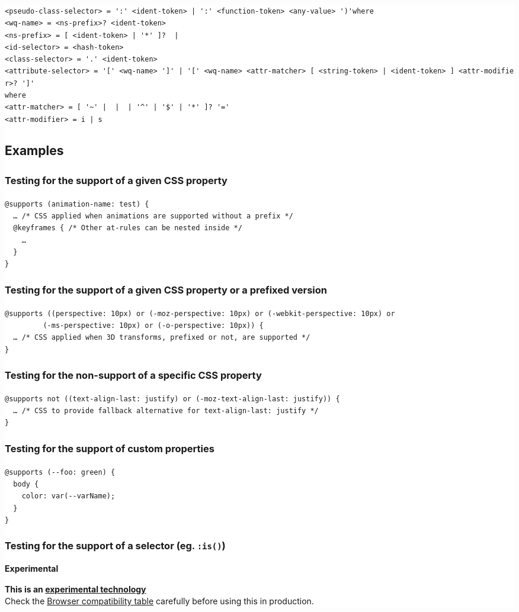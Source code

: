     <pseudo-class-selector> = ':' <ident-token> | ':' <function-token> <any-value> ')'where
    <wq-name> = <ns-prefix>? <ident-token>
    <ns-prefix> = [ <ident-token> | '*' ]?  |
    <id-selector> = <hash-token>
    <class-selector> = '.' <ident-token>
    <attribute-selector> = '[' <wq-name> ']' | '[' <wq-name> <attr-matcher> [ <string-token> | <ident-token> ] <attr-modifier>? ']'
    where
    <attr-matcher> = [ '~' |  |  | '^' | '$' | '*' ]? '='
    <attr-modifier> = i | s

## Examples

### Testing for the support of a given CSS property

    @supports (animation-name: test) {
      … /* CSS applied when animations are supported without a prefix */
      @keyframes { /* Other at-rules can be nested inside */
        …
      }
    }

### Testing for the support of a given CSS property or a prefixed version

    @supports ((perspective: 10px) or (-moz-perspective: 10px) or (-webkit-perspective: 10px) or
             (-ms-perspective: 10px) or (-o-perspective: 10px)) {
      … /* CSS applied when 3D transforms, prefixed or not, are supported */
    }

### Testing for the non-support of a specific CSS property

    @supports not ((text-align-last: justify) or (-moz-text-align-last: justify)) {
      … /* CSS to provide fallback alternative for text-align-last: justify */
    }

### Testing for the support of custom properties

    @supports (--foo: green) {
      body {
        color: var(--varName);
      }
    }

### Testing for the support of a selector (eg. `:is()`)

**Experimental**

**This is an [experimental technology](https://developer.mozilla.org/en-US/docs/MDN/Guidelines/Conventions_definitions#experimental)**  
Check the [Browser compatibility table](#browser_compatibility) carefully before using this in production.
